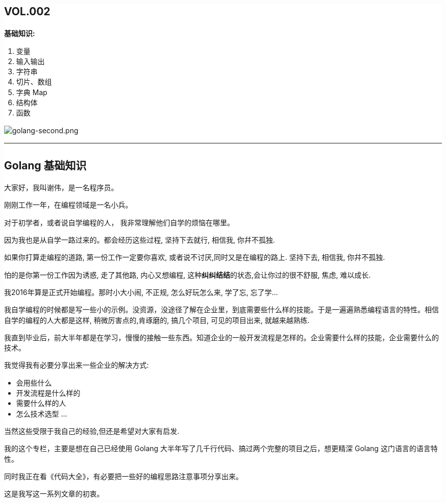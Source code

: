 ## VOL.002

**基础知识:**

1. 变量
2. 输入输出
3. 字符串
4. 切片、数组
4. 字典 Map
5. 结构体
6. 函数


![golang-second.png](https://upload-images.jianshu.io/upload_images/1818135-714a02df17498664.png?imageMogr2/auto-orient/strip%7CimageView2/2/w/1240)

---

## Golang 基础知识



大家好，我叫谢伟，是一名程序员。

刚刚工作一年，在编程领域是一名小兵。

对于初学者，或者说自学编程的人， 我非常理解他们自学的烦恼在哪里。

因为我也是从自学一路过来的。都会经历这些过程, 坚持下去就行, 相信我, 你幷不孤独.

如果你打算走编程的道路, 第一份工作一定要你喜欢, 或者说不讨厌,同时又是在编程的路上.  坚持下去, 相信我, 你幷不孤独.

怕的是你第一份工作因为诱惑,  走了其他路, 内心又想编程, 这种**纠纠结结**的状态,会让你过的很不舒服, 焦虑, 难以成长.



我2016年算是正式开始编程。那时小大小闹, 不正规, 怎么好玩怎么来, 学了忘, 忘了学...

我自学编程的时候都是写一些小的示例。没资源，没途径了解在企业里，到底需要些什么样的技能。于是一遍遍熟悉编程语言的特性。相信自学的编程的人大都是这样, 稍微厉害点的,肯琢磨的, 搞几个项目, 可见的项目出来, 就越来越熟练.



我直到毕业后，前大半年都是在学习，慢慢的接触一些东西。知道企业的一般开发流程是怎样的。企业需要什么样的技能，企业需要什么的技术。

我觉得我有必要分享出来一些企业的解决方式:

- 会用些什么
- 开发流程是什么样的
- 需要什么样的人
- 怎么技术选型
...

当然这些受限于我自己的经验,但还是希望对大家有启发.

我的这个专栏，主要是想在自己已经使用 Golang 大半年写了几千行代码、搞过两个完整的项目之后，想更精深 Golang 这门语言的语言特性。

同时我正在看《代码大全》，有必要把一些好的编程思路注意事项分享出来。

这是我写这一系列文章的初衷。

